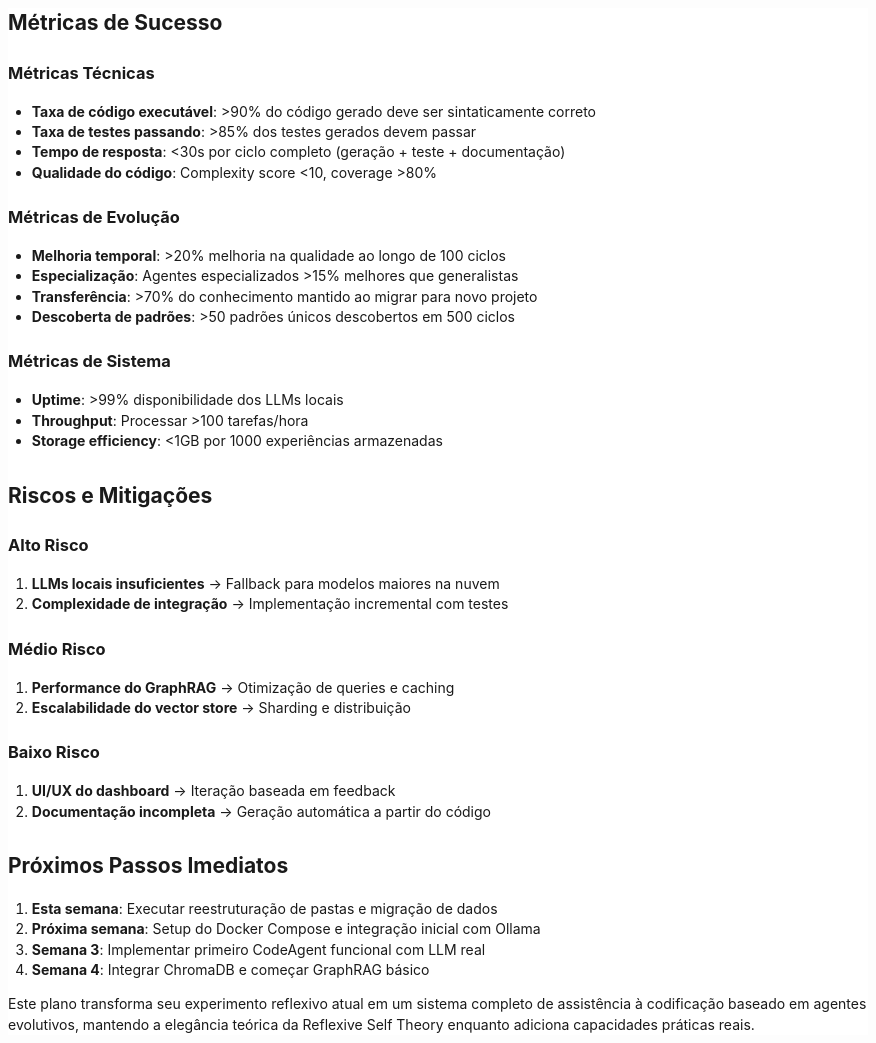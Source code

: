 ## Métricas de Sucesso

### **Métricas Técnicas**
- **Taxa de código executável**: >90% do código gerado deve ser sintaticamente correto
- **Taxa de testes passando**: >85% dos testes gerados devem passar
- **Tempo de resposta**: <30s por ciclo completo (geração + teste + documentação)
- **Qualidade do código**: Complexity score <10, coverage >80%

### **Métricas de Evolução**
- **Melhoria temporal**: >20% melhoria na qualidade ao longo de 100 ciclos
- **Especialização**: Agentes especializados >15% melhores que generalistas
- **Transferência**: >70% do conhecimento mantido ao migrar para novo projeto
- **Descoberta de padrões**: >50 padrões únicos descobertos em 500 ciclos

### **Métricas de Sistema**
- **Uptime**: >99% disponibilidade dos LLMs locais
- **Throughput**: Processar >100 tarefas/hora
- **Storage efficiency**: <1GB por 1000 experiências armazenadas

## Riscos e Mitigações

### **Alto Risco**
1. **LLMs locais insuficientes** → Fallback para modelos maiores na nuvem
2. **Complexidade de integração** → Implementação incremental com testes

### **Médio Risco**
1. **Performance do GraphRAG** → Otimização de queries e caching
2. **Escalabilidade do vector store** → Sharding e distribuição

### **Baixo Risco**
1. **UI/UX do dashboard** → Iteração baseada em feedback
2. **Documentação incompleta** → Geração automática a partir do código

## Próximos Passos Imediatos

1. **Esta semana**: Executar reestruturação de pastas e migração de dados
2. **Próxima semana**: Setup do Docker Compose e integração inicial com Ollama
3. **Semana 3**: Implementar primeiro CodeAgent funcional com LLM real
4. **Semana 4**: Integrar ChromaDB e começar GraphRAG básico

Este plano transforma seu experimento reflexivo atual em um sistema completo de assistência à codificação baseado em agentes evolutivos, mantendo a elegância teórica da Reflexive Self Theory enquanto adiciona capacidades práticas reais.